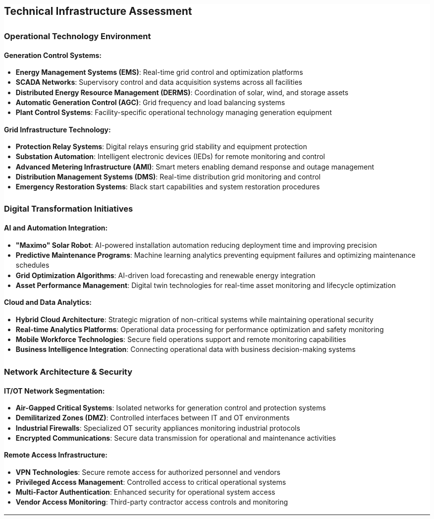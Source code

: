
## Technical Infrastructure Assessment

### Operational Technology Environment

**Generation Control Systems:**
- **Energy Management Systems (EMS)**: Real-time grid control and optimization platforms
- **SCADA Networks**: Supervisory control and data acquisition systems across all facilities
- **Distributed Energy Resource Management (DERMS)**: Coordination of solar, wind, and storage assets
- **Automatic Generation Control (AGC)**: Grid frequency and load balancing systems
- **Plant Control Systems**: Facility-specific operational technology managing generation equipment

**Grid Infrastructure Technology:**
- **Protection Relay Systems**: Digital relays ensuring grid stability and equipment protection
- **Substation Automation**: Intelligent electronic devices (IEDs) for remote monitoring and control
- **Advanced Metering Infrastructure (AMI)**: Smart meters enabling demand response and outage management
- **Distribution Management Systems (DMS)**: Real-time distribution grid monitoring and control
- **Emergency Restoration Systems**: Black start capabilities and system restoration procedures

### Digital Transformation Initiatives

**AI and Automation Integration:**
- **"Maximo" Solar Robot**: AI-powered installation automation reducing deployment time and improving precision
- **Predictive Maintenance Programs**: Machine learning analytics preventing equipment failures and optimizing maintenance schedules
- **Grid Optimization Algorithms**: AI-driven load forecasting and renewable energy integration
- **Asset Performance Management**: Digital twin technologies for real-time asset monitoring and lifecycle optimization

**Cloud and Data Analytics:**
- **Hybrid Cloud Architecture**: Strategic migration of non-critical systems while maintaining operational security
- **Real-time Analytics Platforms**: Operational data processing for performance optimization and safety monitoring
- **Mobile Workforce Technologies**: Secure field operations support and remote monitoring capabilities
- **Business Intelligence Integration**: Connecting operational data with business decision-making systems

### Network Architecture & Security

**IT/OT Network Segmentation:**
- **Air-Gapped Critical Systems**: Isolated networks for generation control and protection systems
- **Demilitarized Zones (DMZ)**: Controlled interfaces between IT and OT environments
- **Industrial Firewalls**: Specialized OT security appliances monitoring industrial protocols
- **Encrypted Communications**: Secure data transmission for operational and maintenance activities

**Remote Access Infrastructure:**
- **VPN Technologies**: Secure remote access for authorized personnel and vendors
- **Privileged Access Management**: Controlled access to critical operational systems
- **Multi-Factor Authentication**: Enhanced security for operational system access
- **Vendor Access Monitoring**: Third-party contractor access controls and monitoring

---